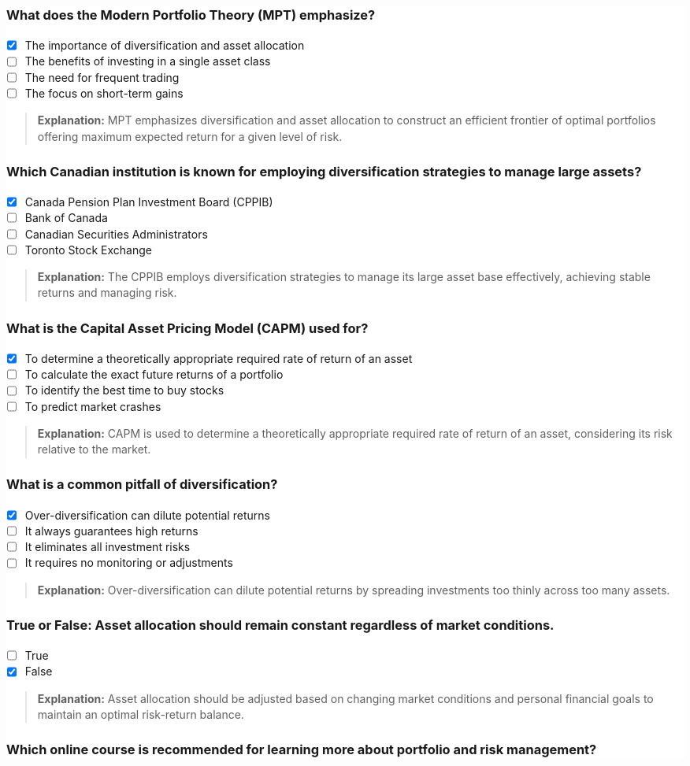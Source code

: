 ### What does the Modern Portfolio Theory (MPT) emphasize?

- [x] The importance of diversification and asset allocation
- [ ] The benefits of investing in a single asset class
- [ ] The need for frequent trading
- [ ] The focus on short-term gains

> **Explanation:** MPT emphasizes diversification and asset allocation to construct an efficient frontier of optimal portfolios offering maximum expected return for a given level of risk.

### Which Canadian institution is known for employing diversification strategies to manage large assets?

- [x] Canada Pension Plan Investment Board (CPPIB)
- [ ] Bank of Canada
- [ ] Canadian Securities Administrators
- [ ] Toronto Stock Exchange

> **Explanation:** The CPPIB employs diversification strategies to manage its large asset base effectively, achieving stable returns and managing risk.

### What is the Capital Asset Pricing Model (CAPM) used for?

- [x] To determine a theoretically appropriate required rate of return of an asset
- [ ] To calculate the exact future returns of a portfolio
- [ ] To identify the best time to buy stocks
- [ ] To predict market crashes

> **Explanation:** CAPM is used to determine a theoretically appropriate required rate of return of an asset, considering its risk relative to the market.

### What is a common pitfall of diversification?

- [x] Over-diversification can dilute potential returns
- [ ] It always guarantees high returns
- [ ] It eliminates all investment risks
- [ ] It requires no monitoring or adjustments

> **Explanation:** Over-diversification can dilute potential returns by spreading investments too thinly across too many assets.

### True or False: Asset allocation should remain constant regardless of market conditions.

- [ ] True
- [x] False

> **Explanation:** Asset allocation should be adjusted based on changing market conditions and personal financial goals to maintain an optimal risk-return balance.

### Which online course is recommended for learning more about portfolio and risk management?
